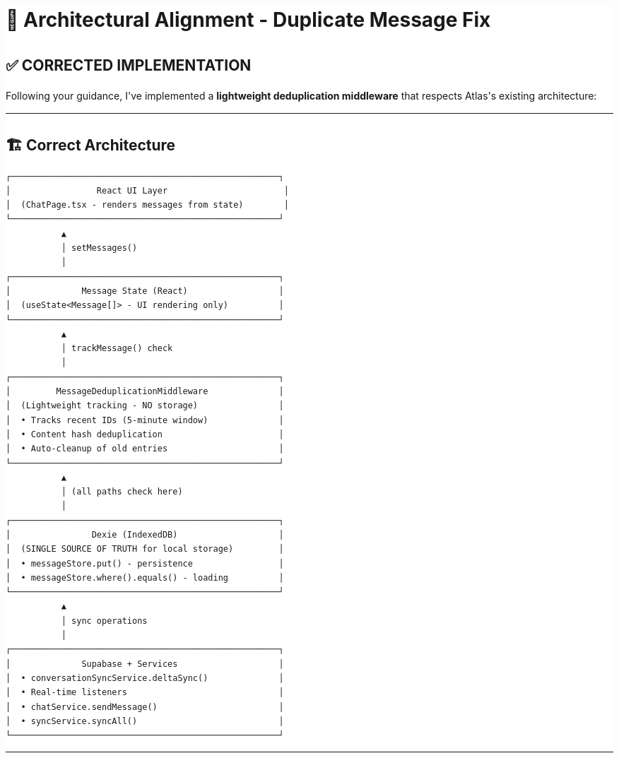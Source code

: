 # 🧭 Architectural Alignment - Duplicate Message Fix

## ✅ **CORRECTED IMPLEMENTATION**

Following your guidance, I've implemented a **lightweight deduplication middleware** that respects Atlas's existing architecture:

---

## 🏗️ **Correct Architecture**

```
┌─────────────────────────────────────────────────────┐
│                 React UI Layer                       │
│  (ChatPage.tsx - renders messages from state)        │
└─────────────────────────────────────────────────────┘
           ▲
           │ setMessages()
           │
┌─────────────────────────────────────────────────────┐
│              Message State (React)                  │
│  (useState<Message[]> - UI rendering only)          │
└─────────────────────────────────────────────────────┘
           ▲
           │ trackMessage() check
           │
┌─────────────────────────────────────────────────────┐
│         MessageDeduplicationMiddleware              │
│  (Lightweight tracking - NO storage)                │
│  • Tracks recent IDs (5-minute window)              │
│  • Content hash deduplication                       │
│  • Auto-cleanup of old entries                      │
└─────────────────────────────────────────────────────┘
           ▲
           │ (all paths check here)
           │
┌─────────────────────────────────────────────────────┐
│                Dexie (IndexedDB)                    │
│  (SINGLE SOURCE OF TRUTH for local storage)         │
│  • messageStore.put() - persistence                 │
│  • messageStore.where().equals() - loading          │
└─────────────────────────────────────────────────────┘
           ▲
           │ sync operations
           │
┌─────────────────────────────────────────────────────┐
│              Supabase + Services                    │
│  • conversationSyncService.deltaSync()              │
│  • Real-time listeners                              │
│  • chatService.sendMessage()                        │
│  • syncService.syncAll()                            │
└─────────────────────────────────────────────────────┘
```

---